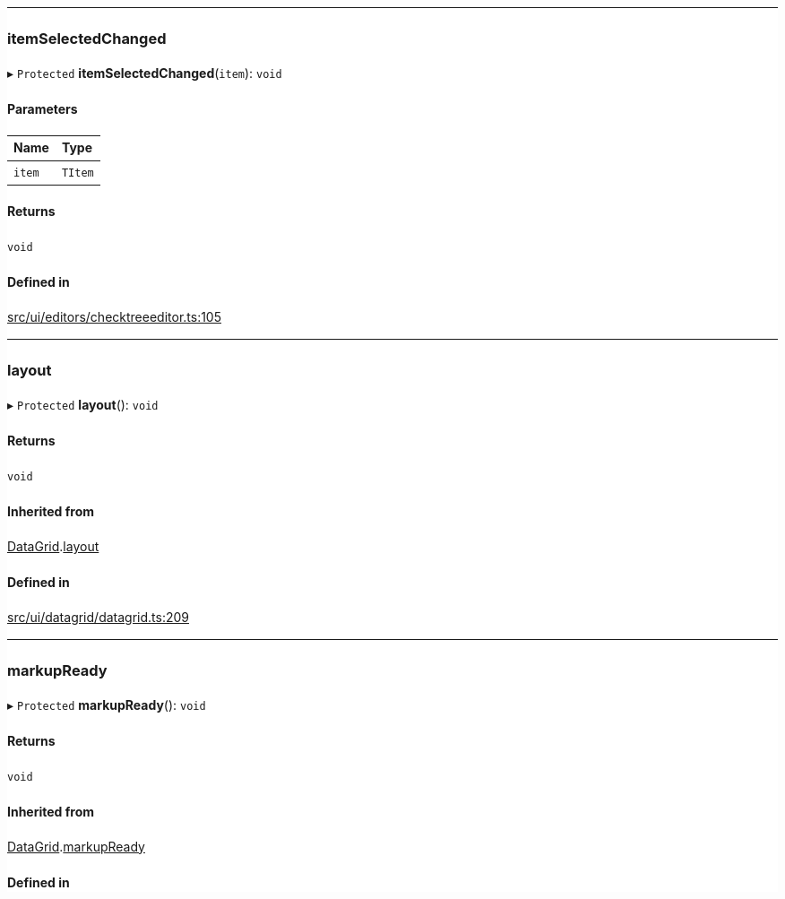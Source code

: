 ___

### itemSelectedChanged

▸ `Protected` **itemSelectedChanged**(`item`): `void`

#### Parameters

| Name | Type |
| :------ | :------ |
| `item` | `TItem` |

#### Returns

`void`

#### Defined in

[src/ui/editors/checktreeeditor.ts:105](https://github.com/serenity-is/serenity/blob/master/packages/corelib/src/ui/editors/checktreeeditor.ts#L105)

___

### layout

▸ `Protected` **layout**(): `void`

#### Returns

`void`

#### Inherited from

[DataGrid](corelib.DataGrid.md).[layout](corelib.DataGrid.md#layout)

#### Defined in

[src/ui/datagrid/datagrid.ts:209](https://github.com/serenity-is/serenity/blob/master/packages/corelib/src/ui/datagrid/datagrid.ts#L209)

___

### markupReady

▸ `Protected` **markupReady**(): `void`

#### Returns

`void`

#### Inherited from

[DataGrid](corelib.DataGrid.md).[markupReady](corelib.DataGrid.md#markupready)

#### Defined in
